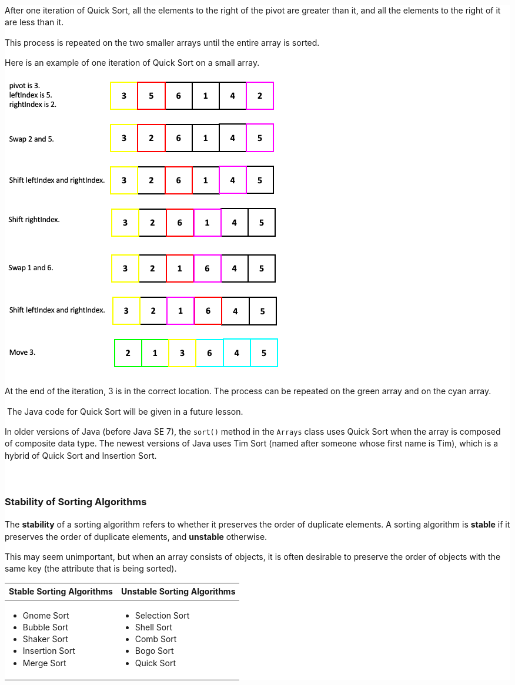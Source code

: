 After one iteration of Quick Sort, all the elements to the right of the pivot are greater than it, and all the elements to the right of it are less than it.

This process is repeated on the two smaller arrays until the entire array is sorted.

Here is an example of one iteration of Quick Sort on a small array.

![](../Images/Quick_Sort_Example.png)

At the end of the iteration, 3 is in the correct location. The process can be repeated on the green array and on the cyan array.

 The Java code for Quick Sort will be given in a future lesson.

In older versions of Java (before Java SE 7), the `sort()` method in the `Arrays` class uses Quick Sort when the array is composed of composite data type. The newest versions of Java uses Tim Sort (named after someone whose first name is Tim), which is a hybrid of Quick Sort and Insertion Sort.

 
### Stability of Sorting Algorithms

The **stability** of a sorting algorithm refers to whether it preserves the order of duplicate elements. A sorting algorithm is **stable** if it preserves the order of duplicate elements, and **unstable** otherwise.

This may seem unimportant, but when an array consists of objects, it is often desirable to preserve the order of objects with the same key (the attribute that is being sorted).

| Stable Sorting Algorithms | Unstable Sorting Algorithms |
| --- | --- |
| <ul><li>Gnome Sort</li><li>Bubble Sort</li><li>Shaker Sort</li><li>Insertion Sort</li><li>Merge Sort</li></ol> | <ul><li>Selection Sort</li><li>Shell Sort</li><li>Comb Sort</li><li>Bogo Sort</li><li>Quick Sort</li></ol> |
